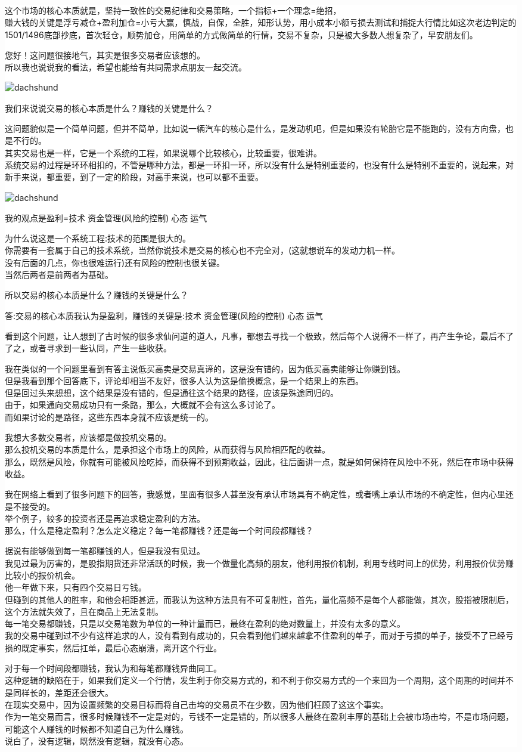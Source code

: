 这个市场的核心本质就是，坚持一致性的交易纪律和交易策略，一个指标+一个理念=绝招，  
赚大钱的关键是浮亏减仓+盈利加仓=小亏大赢，慎战，自保，全胜，知形认势，用小成本小额亏损去测试和捕捉大行情比如这次老边判定的1501/1496底部抄底，首次轻仓，顺势加仓，用简单的方式做简单的行情，交易不复杂，只是被大多数人想复杂了，早安朋友们。

您好！这问题很接地气，其实是很多交易者应该想的。  
所以我也说说我的看法，希望也能给有共同需求点朋友一起交流。

![dachshund](https://cdn.fendou.la/funstoutiao/2020/11/055614208.jpg)

我们来说说交易的核心本质是什么？赚钱的关键是什么？

这问题貌似是一个简单问题，但并不简单，比如说一辆汽车的核心是什么，是发动机吧，但是如果没有轮胎它是不能跑的，没有方向盘，也是不行的。  
其实交易也是一样，它是一个系统的工程，如果说哪个比较核心，比较重要，很难讲。  
系统交易的过程是环环相扣的，不管是哪种方法，都是一环扣一环，所以没有什么是特别重要的，也没有什么是特别不重要的，说起来，对新手来说，都重要，到了一定的阶段，对高手来说，也可以都不重要。

![dachshund](https://cdn.fendou.la/funstoutiao/2020/11/060412458.jpg)

我的观点是盈利=技术 资金管理(风险的控制) 心态 运气

为什么说这是一个系统工程:技术的范围是很大的。  
你需要有一套属于自己的技术系统，当然你说技术是交易的核心也不完全对，(这就想说车的发动力机一样。  
没有后面的几点，你也很难运行)还有风险的控制也很关键。  
当然后两者是前两者为基础。

所以交易的核心本质是什么？赚钱的关键是什么？

答:交易的核心本质我认为是盈利，赚钱的关键是:技术 资金管理(风险的控制) 心态 运气

看到这个问题，让人想到了古时候的很多求仙问道的道人，凡事，都想去寻找一个极致，然后每个人说得不一样了，再产生争论，最后不了了之，或者寻求到一些认同，产生一些收获。

我在类似的一个问题里看到有答主说低买高卖是交易真谛的，这是没有错的，因为低买高卖能够让你赚到钱。  
但是我看到那个回答底下，评论却相当不友好，很多人认为这是偷换概念，是一个结果上的东西。  
但是回过头来想想，这个结果是没有错的，但是通往这个结果的路径，应该是殊途同归的。  
由于，如果通向交易成功只有一条路，那么，大概就不会有这么多讨论了。  
而如果讨论的是路径，这些东西本身就不应该是统一的。

我想大多数交易者，应该都是做投机交易的。  
那么投机交易的本质是什么，是承担这个市场上的风险，从而获得与风险相匹配的收益。  
那么，既然是风险，你就有可能被风险吃掉，而获得不到预期收益，因此，往后面讲一点，就是如何保持在风险中不死，然后在市场中获得收益。

我在网络上看到了很多问题下的回答，我感觉，里面有很多人甚至没有承认市场具有不确定性，或者嘴上承认市场的不确定性，但内心里还是不接受的。  
举个例子，较多的投资者还是再追求稳定盈利的方法。  
那么，什么是稳定盈利？怎么定义稳定？每一笔都赚钱？还是每一个时间段都赚钱？

据说有能够做到每一笔都赚钱的人，但是我没有见过。  
我见过最为厉害的，是股指期货还非常活跃的时候，我一个做量化高频的朋友，他利用报价机制，利用专线时间上的优势，利用报价优势赚比较小的报价机会。  
他一年做下来，只有四个交易日亏钱。  
但碰到的其他人的胜率，和他会相距甚远，而我认为这种方法具有不可复制性，首先，量化高频不是每个人都能做，其次，股指被限制后，这个方法就失效了，且在商品上无法复制。  
每一笔交易都赚钱，只是以交易笔数为单位的一种计量而已，最终在盈利的绝对数量上，并没有太多的意义。  
我的交易中碰到过不少有这样追求的人，没有看到有成功的，只会看到他们越来越拿不住盈利的单子，而对于亏损的单子，接受不了已经亏损的既定事实，然后扛单，最后心态崩溃，离开这个行业。

对于每一个时间段都赚钱，我认为和每笔都赚钱异曲同工。  
这种逻辑的缺陷在于，如果我们定义一个行情，发生利于你交易方式的，和不利于你交易方式的一个来回为一个周期，这个周期的时间并不是同样长的，差距还会很大。  
在现实交易中，因为设置频繁的交易目标而将自己击垮的交易员不在少数，因为他们枉顾了这这个事实。  
作为一笔交易而言，很多时候赚钱不一定是对的，亏钱不一定是错的，所以很多人最终在盈利丰厚的基础上会被市场击垮，不是市场问题，可能这个人赚钱的时候都不知道自己为什么赚钱。  
说白了，没有逻辑，既然没有逻辑，就没有心态。
